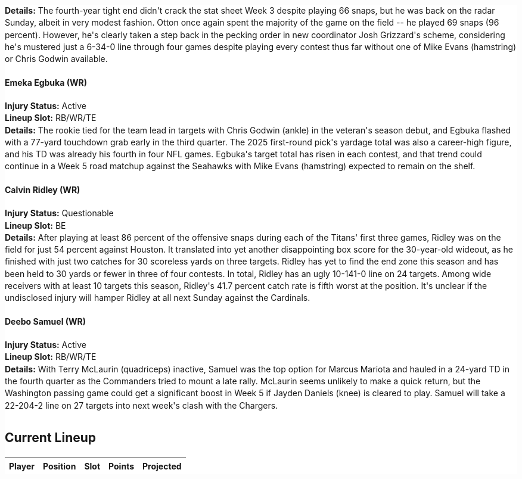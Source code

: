 **Details:** The fourth-year tight end didn't crack the stat sheet Week 3 despite playing 66 snaps, but he was back on the radar Sunday, albeit in very modest fashion. Otton once again spent the majority of the game on the field -- he played 69 snaps (96 percent). However, he's clearly taken a step back in the pecking order in new coordinator Josh Grizzard's scheme, considering he's mustered just a 6-34-0 line through four games despite playing every contest thus far without one of Mike Evans (hamstring) or Chris Godwin available.
#### Emeka Egbuka (WR)
**Injury Status:** Active <br>
**Lineup Slot:** RB/WR/TE <br>
**Details:** The rookie tied for the team lead in targets with Chris Godwin (ankle) in the veteran's season debut, and Egbuka flashed with a 77-yard touchdown grab early in the third quarter. The 2025 first-round pick's yardage total was also a career-high figure, and his TD was already his fourth in four NFL games. Egbuka's target total has risen in each contest, and that trend could continue in a Week 5 road matchup against the Seahawks with Mike Evans (hamstring) expected to remain on the shelf.
#### Calvin Ridley (WR)
**Injury Status:** Questionable <br>
**Lineup Slot:** BE <br>
**Details:** After playing at least 86 percent of the offensive snaps during each of the Titans' first three games, Ridley was on the field for just 54 percent against Houston. It translated into yet another disappointing box score for the 30-year-old wideout, as he finished with just two catches for 30 scoreless yards on three targets. Ridley has yet to find the end zone this season and has been held to 30 yards or fewer in three of four contests. In total, Ridley has an ugly 10-141-0 line on 24 targets. Among wide receivers with at least 10 targets this season, Ridley's 41.7 percent catch rate is fifth worst at the position. It's unclear if the undisclosed injury will hamper Ridley at all next Sunday against the Cardinals.
#### Deebo Samuel (WR)
**Injury Status:** Active <br>
**Lineup Slot:** RB/WR/TE <br>
**Details:** With Terry McLaurin (quadriceps) inactive, Samuel was the top option for Marcus Mariota and hauled in a 24-yard TD in the fourth quarter as the Commanders tried to mount a late rally. McLaurin seems unlikely to make a quick return, but the Washington passing game could get a significant boost in Week 5 if Jayden Daniels (knee) is cleared to play. Samuel will take a 22-204-2 line on 27 targets into next week's clash with the Chargers.

## Current Lineup

<table
data-click-to-select="true"
data-search="false"
data-toggle="table"
data-url="{{ "/assets/json/team_rosters/Week_4_2025_ARV_roster.json"}}">
<thead>
<tr>
<th data-field="player_name" data-halign="left" data-align="left" data-sortable="true">Player</th>
<th data-field="pos" data-halign="center" data-align="center" data-sortable="true">Position</th>
<th data-field="slot" data-halign="center" data-align="center" data-sortable="true">Slot</th>
<th data-field="points" data-halign="center" data-align="center" data-sortable="true">Points</th>
<th data-field="projected" data-halign="center" data-align="center" data-sortable="true">Projected</th>
</tr>
</thead>
</table>
